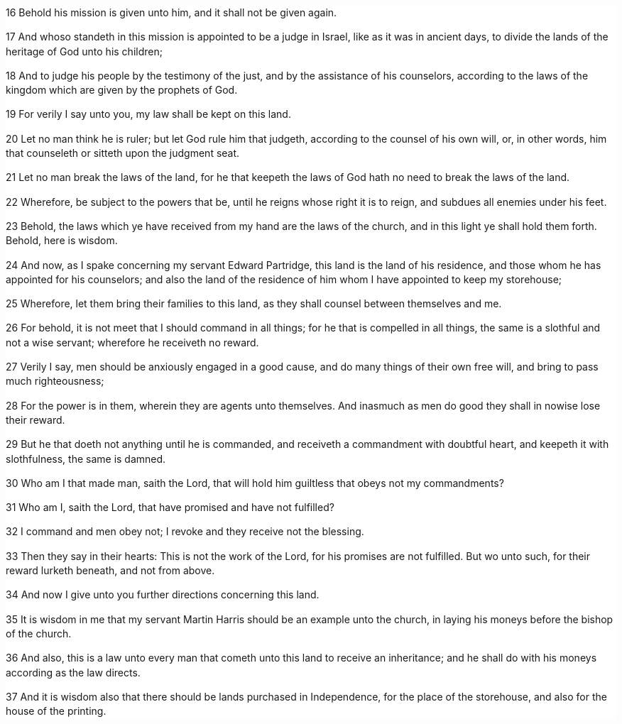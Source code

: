 16 Behold his mission is given unto him, and it shall not be given again.

17 And whoso standeth in this mission is appointed to be a judge in Israel, like as it was in ancient days, to divide the lands of the heritage of God unto his children;

18 And to judge his people by the testimony of the just, and by the assistance of his counselors, according to the laws of the kingdom which are given by the prophets of God.

19 For verily I say unto you, my law shall be kept on this land.

20 Let no man think he is ruler; but let God rule him that judgeth, according to the counsel of his own will, or, in other words, him that counseleth or sitteth upon the judgment seat.

21 Let no man break the laws of the land, for he that keepeth the laws of God hath no need to break the laws of the land.

22 Wherefore, be subject to the powers that be, until he reigns whose right it is to reign, and subdues all enemies under his feet.

23 Behold, the laws which ye have received from my hand are the laws of the church, and in this light ye shall hold them forth. Behold, here is wisdom.

24 And now, as I spake concerning my servant Edward Partridge, this land is the land of his residence, and those whom he has appointed for his counselors; and also the land of the residence of him whom I have appointed to keep my storehouse;

25 Wherefore, let them bring their families to this land, as they shall counsel between themselves and me.

26 For behold, it is not meet that I should command in all things; for he that is compelled in all things, the same is a slothful and not a wise servant; wherefore he receiveth no reward.

27 Verily I say, men should be anxiously engaged in a good cause, and do many things of their own free will, and bring to pass much righteousness;

28 For the power is in them, wherein they are agents unto themselves. And inasmuch as men do good they shall in nowise lose their reward.

29 But he that doeth not anything until he is commanded, and receiveth a commandment with doubtful heart, and keepeth it with slothfulness, the same is damned.

30 Who am I that made man, saith the Lord, that will hold him guiltless that obeys not my commandments?

31 Who am I, saith the Lord, that have promised and have not fulfilled?

32 I command and men obey not; I revoke and they receive not the blessing.

33 Then they say in their hearts: This is not the work of the Lord, for his promises are not fulfilled. But wo unto such, for their reward lurketh beneath, and not from above.

34 And now I give unto you further directions concerning this land.

35 It is wisdom in me that my servant Martin Harris should be an example unto the church, in laying his moneys before the bishop of the church.

36 And also, this is a law unto every man that cometh unto this land to receive an inheritance; and he shall do with his moneys according as the law directs.

37 And it is wisdom also that there should be lands purchased in Independence, for the place of the storehouse, and also for the house of the printing.
